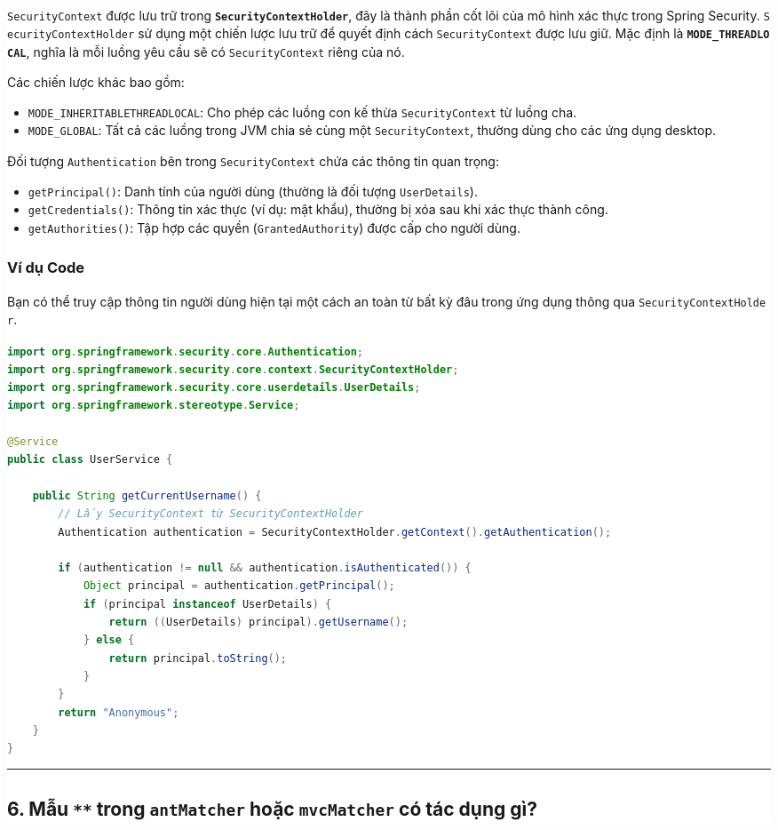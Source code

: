 `SecurityContext` được lưu trữ trong **`SecurityContextHolder`**, đây là thành phần cốt lõi của mô hình xác thực trong Spring Security. `SecurityContextHolder` sử dụng một chiến lược lưu trữ để quyết định cách `SecurityContext` được lưu giữ. Mặc định là **`MODE_THREADLOCAL`**, nghĩa là mỗi luồng yêu cầu sẽ có `SecurityContext` riêng của nó.

Các chiến lược khác bao gồm:

* `MODE_INHERITABLETHREADLOCAL`: Cho phép các luồng con kế thừa `SecurityContext` từ luồng cha.
* `MODE_GLOBAL`: Tất cả các luồng trong JVM chia sẻ cùng một `SecurityContext`, thường dùng cho các ứng dụng desktop.

Đối tượng `Authentication` bên trong `SecurityContext` chứa các thông tin quan trọng:

* `getPrincipal()`: Danh tính của người dùng (thường là đối tượng `UserDetails`).
* `getCredentials()`: Thông tin xác thực (ví dụ: mật khẩu), thường bị xóa sau khi xác thực thành công.
* `getAuthorities()`: Tập hợp các quyền (`GrantedAuthority`) được cấp cho người dùng.

### Ví dụ Code

Bạn có thể truy cập thông tin người dùng hiện tại một cách an toàn từ bất kỳ đâu trong ứng dụng thông qua `SecurityContextHolder`.

```java
import org.springframework.security.core.Authentication;
import org.springframework.security.core.context.SecurityContextHolder;
import org.springframework.security.core.userdetails.UserDetails;
import org.springframework.stereotype.Service;

@Service
public class UserService {

    public String getCurrentUsername() {
        // Lấy SecurityContext từ SecurityContextHolder
        Authentication authentication = SecurityContextHolder.getContext().getAuthentication();

        if (authentication != null && authentication.isAuthenticated()) {
            Object principal = authentication.getPrincipal();
            if (principal instanceof UserDetails) {
                return ((UserDetails) principal).getUsername();
            } else {
                return principal.toString();
            }
        }
        return "Anonymous";
    }
}
```

-----

## 6\. Mẫu `**` trong `antMatcher` hoặc `mvcMatcher` có tác dụng gì?
